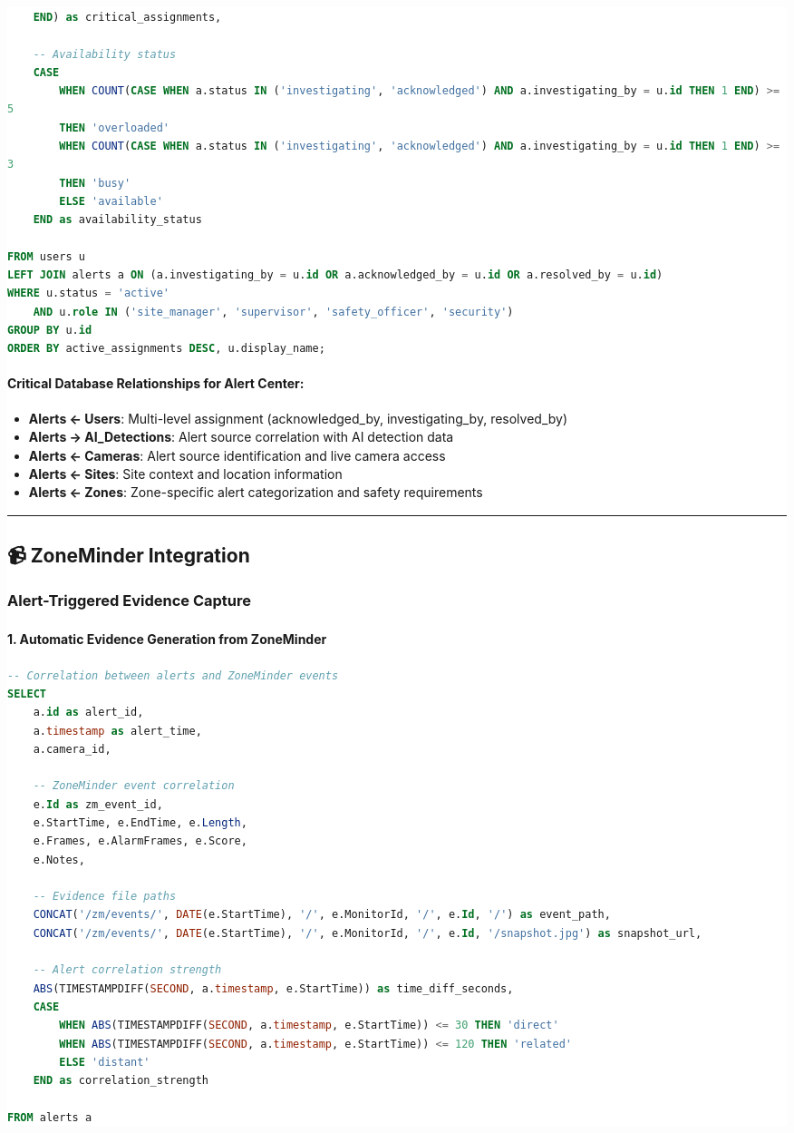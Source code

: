 ```sql
    END) as critical_assignments,
    
    -- Availability status
    CASE 
        WHEN COUNT(CASE WHEN a.status IN ('investigating', 'acknowledged') AND a.investigating_by = u.id THEN 1 END) >= 5 
        THEN 'overloaded'
        WHEN COUNT(CASE WHEN a.status IN ('investigating', 'acknowledged') AND a.investigating_by = u.id THEN 1 END) >= 3 
        THEN 'busy'
        ELSE 'available'
    END as availability_status

FROM users u
LEFT JOIN alerts a ON (a.investigating_by = u.id OR a.acknowledged_by = u.id OR a.resolved_by = u.id)
WHERE u.status = 'active' 
    AND u.role IN ('site_manager', 'supervisor', 'safety_officer', 'security')
GROUP BY u.id
ORDER BY active_assignments DESC, u.display_name;
```

#### **Critical Database Relationships for Alert Center:**
- **Alerts ← Users**: Multi-level assignment (acknowledged_by, investigating_by, resolved_by)
- **Alerts → AI_Detections**: Alert source correlation with AI detection data
- **Alerts ← Cameras**: Alert source identification and live camera access
- **Alerts ← Sites**: Site context and location information
- **Alerts ← Zones**: Zone-specific alert categorization and safety requirements

---

## 📹 **ZoneMinder Integration**

### **Alert-Triggered Evidence Capture**

#### **1. Automatic Evidence Generation from ZoneMinder**
```sql
-- Correlation between alerts and ZoneMinder events
SELECT 
    a.id as alert_id,
    a.timestamp as alert_time,
    a.camera_id,
    
    -- ZoneMinder event correlation
    e.Id as zm_event_id,
    e.StartTime, e.EndTime, e.Length,
    e.Frames, e.AlarmFrames, e.Score,
    e.Notes,
    
    -- Evidence file paths
    CONCAT('/zm/events/', DATE(e.StartTime), '/', e.MonitorId, '/', e.Id, '/') as event_path,
    CONCAT('/zm/events/', DATE(e.StartTime), '/', e.MonitorId, '/', e.Id, '/snapshot.jpg') as snapshot_url,
    
    -- Alert correlation strength
    ABS(TIMESTAMPDIFF(SECOND, a.timestamp, e.StartTime)) as time_diff_seconds,
    CASE 
        WHEN ABS(TIMESTAMPDIFF(SECOND, a.timestamp, e.StartTime)) <= 30 THEN 'direct'
        WHEN ABS(TIMESTAMPDIFF(SECOND, a.timestamp, e.StartTime)) <= 120 THEN 'related'
        ELSE 'distant'
    END as correlation_strength

FROM alerts a
```